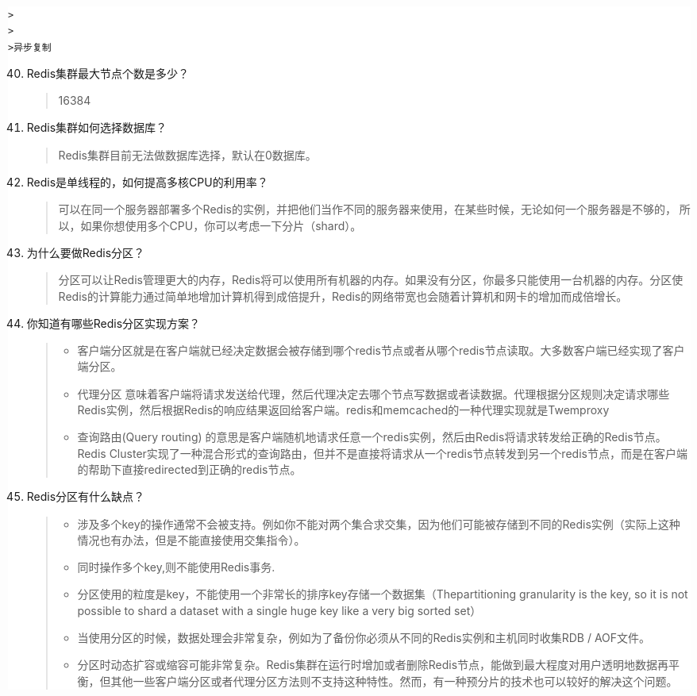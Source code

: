     >
    >
    >异步复制

40. Redis集群最大节点个数是多少？

    >
    >
    >16384

41. Redis集群如何选择数据库？

    >
    >
    >Redis集群目前无法做数据库选择，默认在0数据库。

42. Redis是单线程的，如何提高多核CPU的利用率？

    >
    >
    >可以在同一个服务器部署多个Redis的实例，并把他们当作不同的服务器来使用，在某些时候，无论如何一个服务器是不够的， 所以，如果你想使用多个CPU，你可以考虑一下分片（shard）。

43. 为什么要做Redis分区？

    >
    >
    >分区可以让Redis管理更大的内存，Redis将可以使用所有机器的内存。如果没有分区，你最多只能使用一台机器的内存。分区使Redis的计算能力通过简单地增加计算机得到成倍提升，Redis的网络带宽也会随着计算机和网卡的增加而成倍增长。

44. 你知道有哪些Redis分区实现方案？

    >
    >
    >* 客户端分区就是在客户端就已经决定数据会被存储到哪个redis节点或者从哪个redis节点读取。大多数客户端已经实现了客户端分区。
    >
    >* 代理分区 意味着客户端将请求发送给代理，然后代理决定去哪个节点写数据或者读数据。代理根据分区规则决定请求哪些Redis实例，然后根据Redis的响应结果返回给客户端。redis和memcached的一种代理实现就是Twemproxy
    >
    >* 查询路由(Query routing) 的意思是客户端随机地请求任意一个redis实例，然后由Redis将请求转发给正确的Redis节点。Redis Cluster实现了一种混合形式的查询路由，但并不是直接将请求从一个redis节点转发到另一个redis节点，而是在客户端的帮助下直接redirected到正确的redis节点。

45. Redis分区有什么缺点？

    >
    >
    >* 涉及多个key的操作通常不会被支持。例如你不能对两个集合求交集，因为他们可能被存储到不同的Redis实例（实际上这种情况也有办法，但是不能直接使用交集指令）。
    >
    >* 同时操作多个key,则不能使用Redis事务.
    >
    >* 分区使用的粒度是key，不能使用一个非常长的排序key存储一个数据集（Thepartitioning granularity is the key, so it is not possible to shard a dataset with a single huge key like a very big sorted set）
    >
    >* 当使用分区的时候，数据处理会非常复杂，例如为了备份你必须从不同的Redis实例和主机同时收集RDB / AOF文件。
    >
    >* 分区时动态扩容或缩容可能非常复杂。Redis集群在运行时增加或者删除Redis节点，能做到最大程度对用户透明地数据再平衡，但其他一些客户端分区或者代理分区方法则不支持这种特性。然而，有一种预分片的技术也可以较好的解决这个问题。
